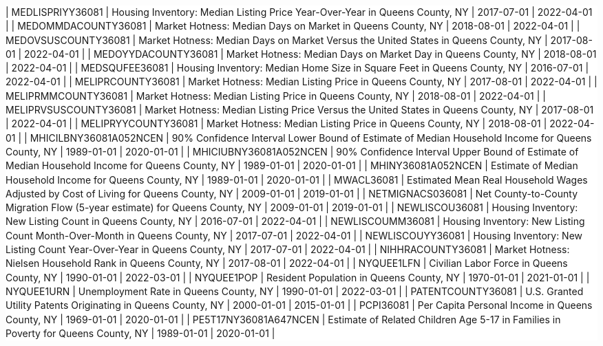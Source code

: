 | MEDLISPRIYY36081          | Housing Inventory: Median Listing Price Year-Over-Year in Queens County, NY                                                                                                | 2017-07-01          | 2022-04-01        |
| MEDOMMDACOUNTY36081       | Market Hotness: Median Days on Market in Queens County, NY                                                                                                                 | 2018-08-01          | 2022-04-01        |
| MEDOVSUSCOUNTY36081       | Market Hotness: Median Days on Market Versus the United States in Queens County, NY                                                                                        | 2017-08-01          | 2022-04-01        |
| MEDOYYDACOUNTY36081       | Market Hotness: Median Days on Market Day in Queens County, NY                                                                                                             | 2018-08-01          | 2022-04-01        |
| MEDSQUFEE36081            | Housing Inventory: Median Home Size in Square Feet in Queens County, NY                                                                                                    | 2016-07-01          | 2022-04-01        |
| MELIPRCOUNTY36081         | Market Hotness: Median Listing Price in Queens County, NY                                                                                                                  | 2017-08-01          | 2022-04-01        |
| MELIPRMMCOUNTY36081       | Market Hotness: Median Listing Price in Queens County, NY                                                                                                                  | 2018-08-01          | 2022-04-01        |
| MELIPRVSUSCOUNTY36081     | Market Hotness: Median Listing Price Versus the United States in Queens County, NY                                                                                         | 2017-08-01          | 2022-04-01        |
| MELIPRYYCOUNTY36081       | Market Hotness: Median Listing Price in Queens County, NY                                                                                                                  | 2018-08-01          | 2022-04-01        |
| MHICILBNY36081A052NCEN    | 90% Confidence Interval Lower Bound of Estimate of Median Household Income for Queens County, NY                                                                           | 1989-01-01          | 2020-01-01        |
| MHICIUBNY36081A052NCEN    | 90% Confidence Interval Upper Bound of Estimate of Median Household Income for Queens County, NY                                                                           | 1989-01-01          | 2020-01-01        |
| MHINY36081A052NCEN        | Estimate of Median Household Income for Queens County, NY                                                                                                                  | 1989-01-01          | 2020-01-01        |
| MWACL36081                | Estimated Mean Real Household Wages Adjusted by Cost of Living for Queens County, NY                                                                                       | 2009-01-01          | 2019-01-01        |
| NETMIGNACS036081          | Net County-to-County Migration Flow (5-year estimate) for Queens County, NY                                                                                                | 2009-01-01          | 2019-01-01        |
| NEWLISCOU36081            | Housing Inventory: New Listing Count in Queens County, NY                                                                                                                  | 2016-07-01          | 2022-04-01        |
| NEWLISCOUMM36081          | Housing Inventory: New Listing Count Month-Over-Month in Queens County, NY                                                                                                 | 2017-07-01          | 2022-04-01        |
| NEWLISCOUYY36081          | Housing Inventory: New Listing Count Year-Over-Year in Queens County, NY                                                                                                   | 2017-07-01          | 2022-04-01        |
| NIHHRACOUNTY36081         | Market Hotness: Nielsen Household Rank in Queens County, NY                                                                                                                | 2017-08-01          | 2022-04-01        |
| NYQUEE1LFN                | Civilian Labor Force in Queens County, NY                                                                                                                                  | 1990-01-01          | 2022-03-01        |
| NYQUEE1POP                | Resident Population in Queens County, NY                                                                                                                                   | 1970-01-01          | 2021-01-01        |
| NYQUEE1URN                | Unemployment Rate in Queens County, NY                                                                                                                                     | 1990-01-01          | 2022-03-01        |
| PATENTCOUNTY36081         | U.S. Granted Utility Patents Originating in Queens County, NY                                                                                                              | 2000-01-01          | 2015-01-01        |
| PCPI36081                 | Per Capita Personal Income in Queens County, NY                                                                                                                            | 1969-01-01          | 2020-01-01        |
| PE5T17NY36081A647NCEN     | Estimate of Related Children Age 5-17 in Families in Poverty for Queens County, NY                                                                                         | 1989-01-01          | 2020-01-01        |